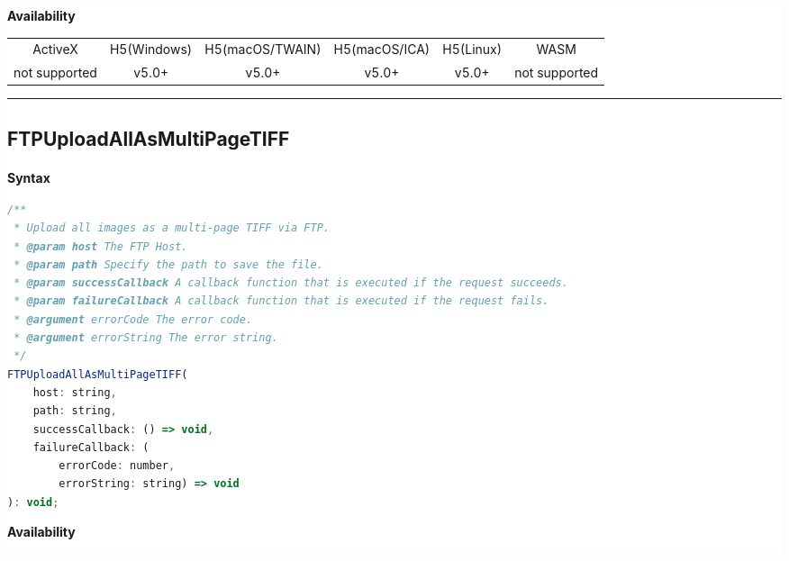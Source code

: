 **Availability**
<div class="availability">
<table>

<tr>
<td align="center">ActiveX</td>
<td align="center">H5(Windows)</td>
<td align="center">H5(macOS/TWAIN)</td>
<td align="center">H5(macOS/ICA)</td>
<td align="center">H5(Linux)</td>
<td align="center">WASM</td>
</tr>

<tr>
<td align="center">not supported  </td>
<td align="center">v5.0+ </td>
<td align="center">v5.0+ </td>
<td align="center">v5.0+ </td>
<td align="center">v5.0+ </td>
<td align="center">not supported </td>
</tr>

</table>
</div>

---

## FTPUploadAllAsMultiPageTIFF

**Syntax**

```javascript
/**
 * Upload all images as a multi-page TIFF via FTP.
 * @param host The FTP Host.
 * @param path Specify the path to save the file.
 * @param successCallback A callback function that is executed if the request succeeds.
 * @param failureCallback A callback function that is executed if the request fails.
 * @argument errorCode The error code.
 * @argument errorString The error string.
 */
FTPUploadAllAsMultiPageTIFF(
    host: string,
    path: string,
    successCallback: () => void,
    failureCallback: (
        errorCode: number,
        errorString: string) => void
): void;
```

**Availability**
<div class="availability">
<table>
